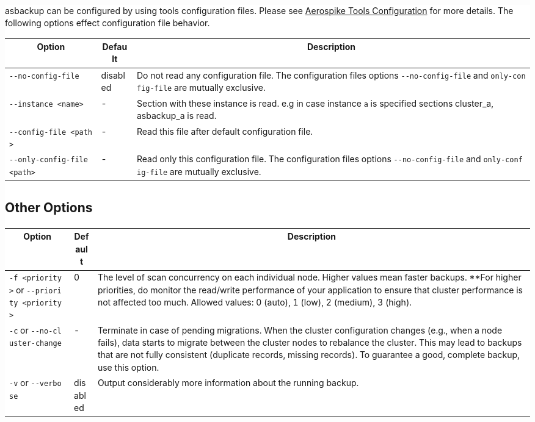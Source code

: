 asbackup can be configured by using tools configuration files. Please see [Aerospike Tools Configuration](/docs/tools/conffile) for more details. The following options effect configuration file behavior.

| Option | Default | Description|
|--------|---------|------------|
| `--no-config-file ` | disabled | Do not read any configuration file. The configuration files options `--no-config-file` and `only-config-file` are mutually exclusive. |
| `--instance <name>` | - | Section with these instance is read. e.g in case instance `a` is specified sections cluster_a, asbackup_a is read. |
| `--config-file <path>` | - | Read this file after default configuration file. |
| `--only-config-file <path>` | - | Read only this configuration file. The configuration files options `--no-config-file` and `only-config-file` are mutually exclusive. |

## Other Options

| Option | Default | Description|
|--------|---------|------------|
| `-f <priority>` or `--priority <priority>` | 0 | The level of scan concurrency on each individual node. Higher values mean faster backups. **For higher priorities, do monitor the read/write performance of your application to ensure that cluster performance is not affected too much. Allowed values: 0 (auto), 1 (low), 2 (medium), 3 (high). |
| `-c` or `--no-cluster-change` | - | Terminate in case of pending migrations. When the cluster configuration changes (e.g., when a node fails), data starts to migrate between the cluster nodes to rebalance the cluster. This may lead to backups that are not fully consistent (duplicate records, missing records). To guarantee a good, complete backup, use this option. |
| `-v` or `--verbose` | disabled | Output considerably more information about the running backup. |

